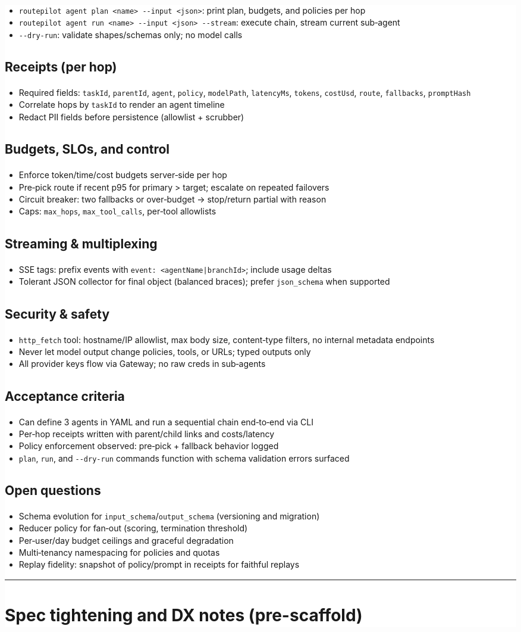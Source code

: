 - `routepilot agent plan <name> --input <json>`: print plan, budgets, and policies per hop
- `routepilot agent run <name> --input <json> --stream`: execute chain, stream current sub‑agent
- `--dry-run`: validate shapes/schemas only; no model calls

## Receipts (per hop)

- Required fields: `taskId`, `parentId`, `agent`, `policy`, `modelPath`, `latencyMs`, `tokens`, `costUsd`, `route`, `fallbacks`, `promptHash`
- Correlate hops by `taskId` to render an agent timeline
- Redact PII fields before persistence (allowlist + scrubber)

## Budgets, SLOs, and control

- Enforce token/time/cost budgets server‑side per hop
- Pre‑pick route if recent p95 for primary > target; escalate on repeated failovers
- Circuit breaker: two fallbacks or over‑budget → stop/return partial with reason
- Caps: `max_hops`, `max_tool_calls`, per‑tool allowlists

## Streaming & multiplexing

- SSE tags: prefix events with `event: <agentName|branchId>`; include usage deltas
- Tolerant JSON collector for final object (balanced braces); prefer `json_schema` when supported

## Security & safety

- `http_fetch` tool: hostname/IP allowlist, max body size, content‑type filters, no internal metadata endpoints
- Never let model output change policies, tools, or URLs; typed outputs only
- All provider keys flow via Gateway; no raw creds in sub‑agents

## Acceptance criteria

- Can define 3 agents in YAML and run a sequential chain end‑to‑end via CLI
- Per‑hop receipts written with parent/child links and costs/latency
- Policy enforcement observed: pre‑pick + fallback behavior logged
- `plan`, `run`, and `--dry-run` commands function with schema validation errors surfaced

## Open questions

- Schema evolution for `input_schema`/`output_schema` (versioning and migration)
- Reducer policy for fan‑out (scoring, termination threshold)
- Per‑user/day budget ceilings and graceful degradation
- Multi‑tenancy namespacing for policies and quotas
- Replay fidelity: snapshot of policy/prompt in receipts for faithful replays

---

# Spec tightening and DX notes (pre-scaffold)
